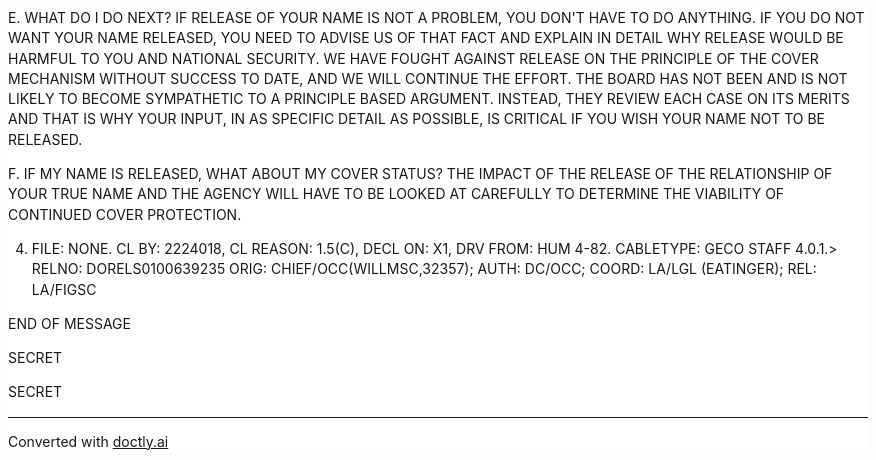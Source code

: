 E. WHAT DO I DO NEXT?
IF RELEASE OF YOUR NAME IS NOT A PROBLEM, YOU DON'T HAVE TO DO ANYTHING. IF YOU DO NOT WANT YOUR NAME RELEASED, YOU NEED TO ADVISE US OF THAT FACT AND EXPLAIN IN DETAIL WHY RELEASE WOULD BE HARMFUL TO YOU AND NATIONAL SECURITY. WE HAVE FOUGHT AGAINST RELEASE ON THE PRINCIPLE OF THE COVER MECHANISM WITHOUT SUCCESS TO DATE, AND WE WILL CONTINUE THE EFFORT. THE BOARD HAS NOT BEEN AND IS NOT LIKELY TO BECOME SYMPATHETIC TO A PRINCIPLE BASED ARGUMENT. INSTEAD, THEY REVIEW EACH CASE ON ITS MERITS AND THAT IS WHY YOUR INPUT, IN AS SPECIFIC DETAIL AS POSSIBLE, IS CRITICAL IF YOU WISH YOUR NAME NOT TO BE RELEASED.

F. IF MY NAME IS RELEASED, WHAT ABOUT MY COVER STATUS?
THE IMPACT OF THE RELEASE OF THE RELATIONSHIP OF YOUR TRUE NAME AND THE AGENCY WILL HAVE TO BE LOOKED AT CAREFULLY TO DETERMINE THE VIABILITY OF CONTINUED COVER PROTECTION.

4. FILE: NONE. CL BY: 2224018, CL REASON: 1.5(C), DECL
   ON: X1, DRV FROM: HUM 4-82.
   CABLETYPE: GECO STAFF 4.0.1.>
   RELNO: DORELS0100639235
   ORIG: CHIEF/OCC(WILLMSC,32357); AUTH: DC/OCC; COORD: LA/LGL
   (EATINGER); REL: LA/FIGSC

END OF MESSAGE

SECRET

SECRET


---
Converted with [doctly.ai](https://doctly.ai)